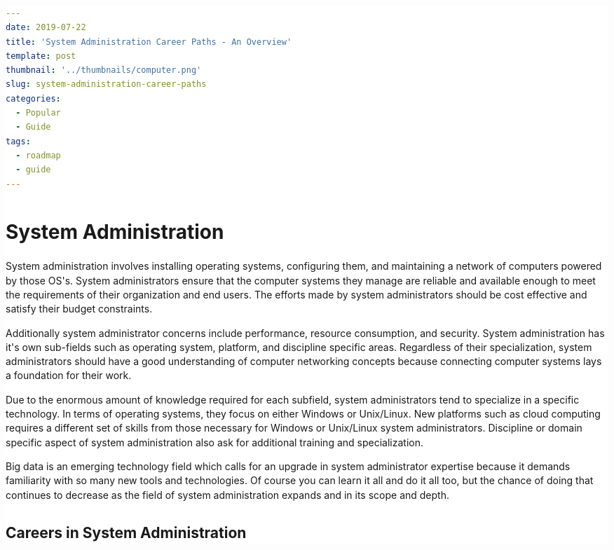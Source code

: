 ```yaml
---
date: 2019-07-22
title: 'System Administration Career Paths - An Overview'
template: post
thumbnail: '../thumbnails/computer.png'
slug: system-administration-career-paths
categories:
  - Popular
  - Guide
tags:
  - roadmap
  - guide
---
```


# System Administration
System administration involves installing operating systems, configuring them, and maintaining a network of computers 
powered by those OS's. System administrators ensure that the computer systems they manage are reliable and available 
enough to meet the requirements of their organization and end users. The efforts made by system administrators should 
be cost effective and satisfy their budget constraints.

Additionally system administrator concerns include performance, resource consumption, and security. System 
administration has it's own sub-fields such as operating system, platform, and discipline specific areas. Regardless 
of their specialization, system administrators should have a good understanding of computer networking concepts 
because connecting computer systems lays a foundation for their work.

Due to the enormous amount of knowledge required for each subfield, system administrators tend to specialize in a 
specific technology. In terms of operating systems, they focus on either Windows or Unix/Linux. New platforms such as 
cloud computing requires a different set of skills from those necessary for Windows or Unix/Linux system administrators. 
Discipline or domain specific aspect of system administration also ask for additional training and specialization.

Big data is an emerging technology field which calls for an upgrade in system administrator expertise because it 
demands familiarity with so many new tools and technologies. Of course you can learn it all and do it all too, but the 
chance of doing that continues to decrease as the field of system administration expands and in its scope and depth.

## Careers in System Administration
